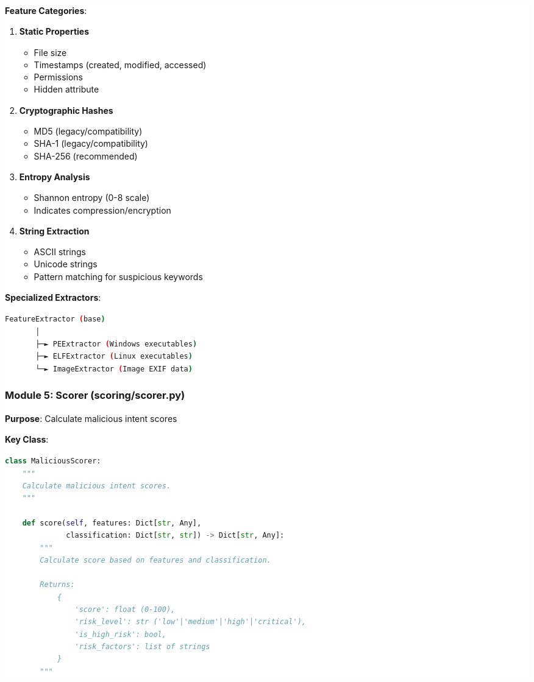 **Feature Categories**:

1. **Static Properties**
   - File size
   - Timestamps (created, modified, accessed)
   - Permissions
   - Hidden attribute

2. **Cryptographic Hashes**
   - MD5 (legacy/compatibility)
   - SHA-1 (legacy/compatibility)
   - SHA-256 (recommended)

3. **Entropy Analysis**
   - Shannon entropy (0-8 scale)
   - Indicates compression/encryption

4. **String Extraction**
   - ASCII strings
   - Unicode strings
   - Pattern matching for suspicious keywords

**Specialized Extractors**:

```bash
FeatureExtractor (base)
       │
       ├─► PEExtractor (Windows executables)
       ├─► ELFExtractor (Linux executables)
       └─► ImageExtractor (Image EXIF data)
```

### Module 5: Scorer (scoring/scorer.py)

**Purpose**: Calculate malicious intent scores

**Key Class**:

```python
class MaliciousScorer:
    """
    Calculate malicious intent scores.
    """

    def score(self, features: Dict[str, Any],
              classification: Dict[str, str]) -> Dict[str, Any]:
        """
        Calculate score based on features and classification.

        Returns:
            {
                'score': float (0-100),
                'risk_level': str ('low'|'medium'|'high'|'critical'),
                'is_high_risk': bool,
                'risk_factors': list of strings
            }
        """
```

